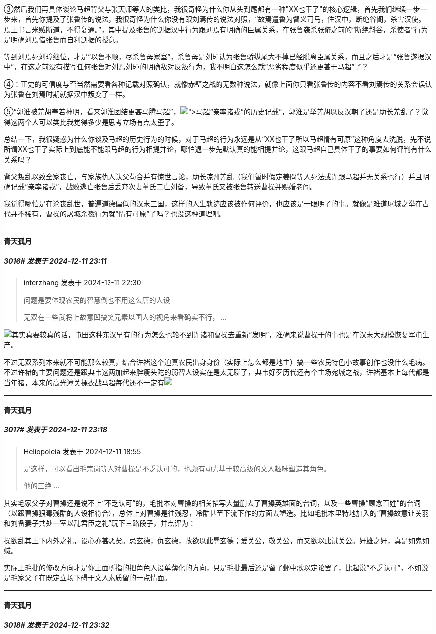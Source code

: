 ③然后我们再具体谈论马超背父与张天师等人的类比，我很奇怪为什么你从头到尾都有一种"XX也干了"的核心逻辑，首先我们继续一步一步来，首先你提及了张鲁传的说法，我很奇怪为什么你没有跟刘焉传的说法对照，“故焉遣鲁为督义司马，住汉中，断绝谷阁，杀害汉使。焉上书言米贼断道，不得复通。”，其中提及张鲁的割据汉中行为跟刘焉有明确的臣属关系，在张鲁袭杀张脩之前的“断绝斜谷，杀使者”行为是明确刘焉借张鲁而自利割据的授意。

等到刘焉死刘璋继位，才是“以鲁不顺，尽杀鲁母家室”，杀鲁母是刘璋认为张鲁骄纵尾大不掉已经脱离臣属关系，而且之后才是“张鲁遂据汉中”，在这之前没有描写任何张鲁对刘焉刘璋的明确敌对反叛行为，我不明白这怎么就“恶劣程度似乎还更甚于马超”了？

④：正史的可信度与否当然需要看各种记载对照确认，就像赤壁之战的无数种说法，就像上面你只看张鲁传的内容不看刘焉传的关系会误认为张鲁在刘焉时期就据汉中叛变了一样。

⑤“郭淮被羌胡奉若神明，看来郭淮团结更甚马腾马超”，<img src="https://static.saraba1st.com/image/smiley/face2017/004.gif" referrerpolicy="no-referrer">">马超“亲率诸戎”的历史记载”，郭淮是举羌胡以反汉朝了还是助长羌乱了？觉得这两个人可以类比我觉得多少是思考立场有点太歪了。

总结一下，我很疑惑为什么你谈及马超的历史行为的时候，对于马超的行为永远是从“XX也干了所以马超情有可原”这种角度去洗脱，先不说所谓XX也干了实际上到底能不能跟马超的行为相提并论，哪怕退一步先默认真的能相提并论，这跟马超自己具体干了的事要如何评判有什么关系吗？

背父叛乱以致全家丧亡，与家族仇人认父苟合并有惊世言论，助长凉州羌乱（我们暂时假定姜冏等人死法或许跟马超并无关系也行）并且明确记载“亲率诸戎”，战败逃亡张鲁后丢弃次妻董氏二亡刘备，导致董氏又被张鲁转送曹操并赐婚老阎。

我觉得哪怕是在沦丧乱世，普遍道德偏低的汉末三国，这样的人生轨迹应该被作何评价，也应该是一眼明了的事。就像是难道屠城之举在古代并不稀有，曹操的屠城杀戮行为就“情有可原”了吗？也没这种道理吧。


*****

####  青天孤月  
##### 3016#       发表于 2024-12-11 23:11

<blockquote><a href="httphttps://bbs.saraba1st.com/2b/forum.php?mod=redirect&amp;goto=findpost&amp;pid=66900624&amp;ptid=2185578" target="_blank">interzhang 发表于 2024-12-11 22:30</a>

问题是要体现农民的智慧倒也不用这么唐的人设

无双在一些武将上故意凹搞笑元素以国人的视角来看确实不行， ...</blockquote>
<img src="https://static.saraba1st.com/image/smiley/face2017/067.png" referrerpolicy="no-referrer">其实真要较真的话，屯田这种东汉早有的行为怎么也轮不到许诸和曹操去重新“发明”，准确来说曹操干的事也是在汉末大规模恢复军屯生产。

不过无双系列本来就不可能那么较真，结合许褚这个迫真农民出身身份（实际上怎么都是地主）搞一些农民特色小故事创作也没什么毛病。不过许褚的主要问题还是跟典韦这两加起来胖瘦头陀的弱智人设实在是太无聊了，典韦好歹历代还有个主场宛城之战，许褚基本上每代都是当年猪，本来的高光潼关裸衣战马超每代还不一定有<img src="https://static.saraba1st.com/image/smiley/face2017/100.png" referrerpolicy="no-referrer">


*****

####  青天孤月  
##### 3017#       发表于 2024-12-11 23:18

<blockquote><a href="httphttps://bbs.saraba1st.com/2b/forum.php?mod=redirect&amp;goto=findpost&amp;pid=66899035&amp;ptid=2185578" target="_blank">Heliopoleia 发表于 2024-12-11 18:55</a>

是这样，可以看出毛宗岗等人对曹操是不乏认可的，也颇有动力基于较高级的文人趣味塑造其角色。

他的三绝 ...</blockquote>
其实毛家父子对曹操还是说不上“不乏认可”的，毛批本对曹操的相关描写大量删去了曹操英雄面的台词，以及一些曹操“顾念百姓”的台词（以跟曹操狠毒残酷的人设相符合），总体上对曹操是往残忍，冷酷甚至下流下作的方面去塑造。比如毛批本里特地加入的“曹操故意让关羽和刘备妻子共处一室以乱君臣之礼”玩下三路段子，并点评为：

操欲乱其上下内外之礼，设心亦甚恶矣。忌玄德，仇玄德，故欲以此辱玄德；爱关公，敬关公，而又欲以此试关公。奸雄之奸，真是如鬼如蜮。

实际上毛批的修改方向才是你上面所指的把角色人设单薄化的方向，只是毛批最后还是留了邺中歌以定论罢了，比起说“不乏认可”，不如说是毛家父子在既定立场下碍于文人素质留的一点情面。


*****

####  青天孤月  
##### 3018#       发表于 2024-12-11 23:32
